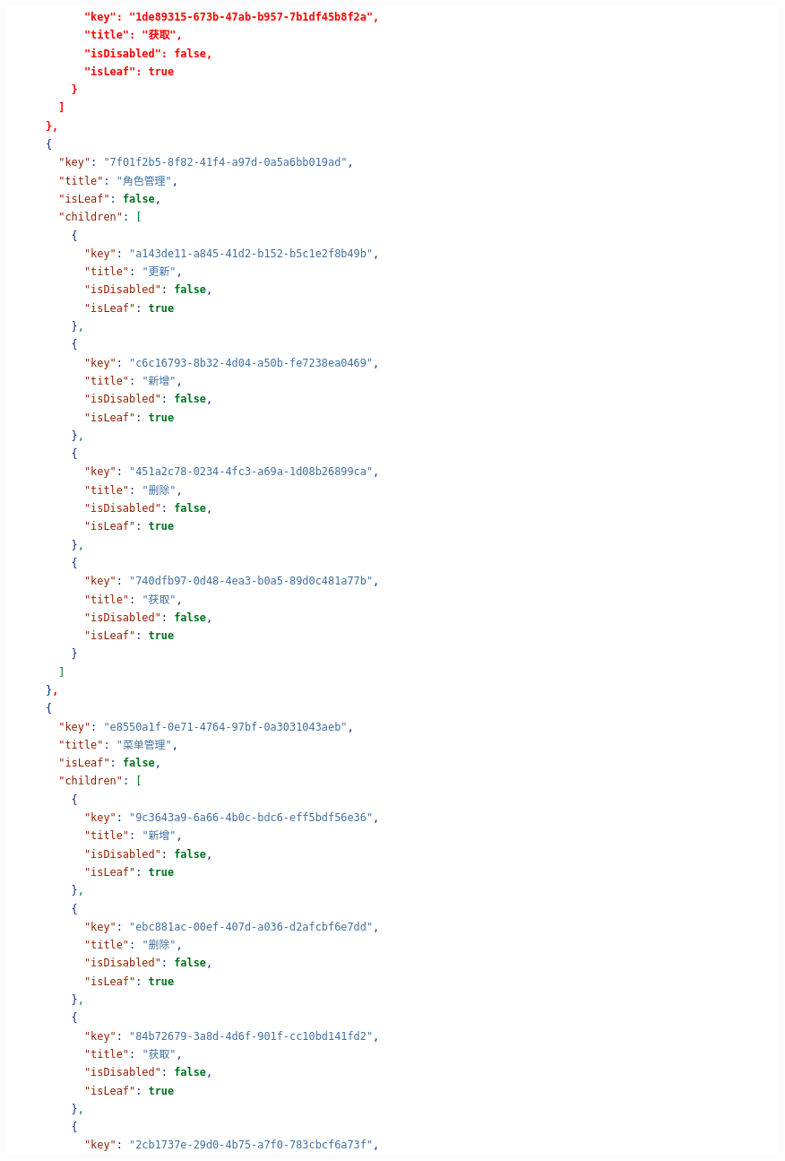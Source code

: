 ```json
            "key": "1de89315-673b-47ab-b957-7b1df45b8f2a",
            "title": "获取",
            "isDisabled": false,
            "isLeaf": true
          }
        ]
      },
      {
        "key": "7f01f2b5-8f82-41f4-a97d-0a5a6bb019ad",
        "title": "角色管理",
        "isLeaf": false,
        "children": [
          {
            "key": "a143de11-a845-41d2-b152-b5c1e2f8b49b",
            "title": "更新",
            "isDisabled": false,
            "isLeaf": true
          },
          {
            "key": "c6c16793-8b32-4d04-a50b-fe7238ea0469",
            "title": "新增",
            "isDisabled": false,
            "isLeaf": true
          },
          {
            "key": "451a2c78-0234-4fc3-a69a-1d08b26899ca",
            "title": "删除",
            "isDisabled": false,
            "isLeaf": true
          },
          {
            "key": "740dfb97-0d48-4ea3-b0a5-89d0c481a77b",
            "title": "获取",
            "isDisabled": false,
            "isLeaf": true
          }
        ]
      },
      {
        "key": "e8550a1f-0e71-4764-97bf-0a3031043aeb",
        "title": "菜单管理",
        "isLeaf": false,
        "children": [
          {
            "key": "9c3643a9-6a66-4b0c-bdc6-eff5bdf56e36",
            "title": "新增",
            "isDisabled": false,
            "isLeaf": true
          },
          {
            "key": "ebc881ac-00ef-407d-a036-d2afcbf6e7dd",
            "title": "删除",
            "isDisabled": false,
            "isLeaf": true
          },
          {
            "key": "84b72679-3a8d-4d6f-901f-cc10bd141fd2",
            "title": "获取",
            "isDisabled": false,
            "isLeaf": true
          },
          {
            "key": "2cb1737e-29d0-4b75-a7f0-783cbcf6a73f",
```